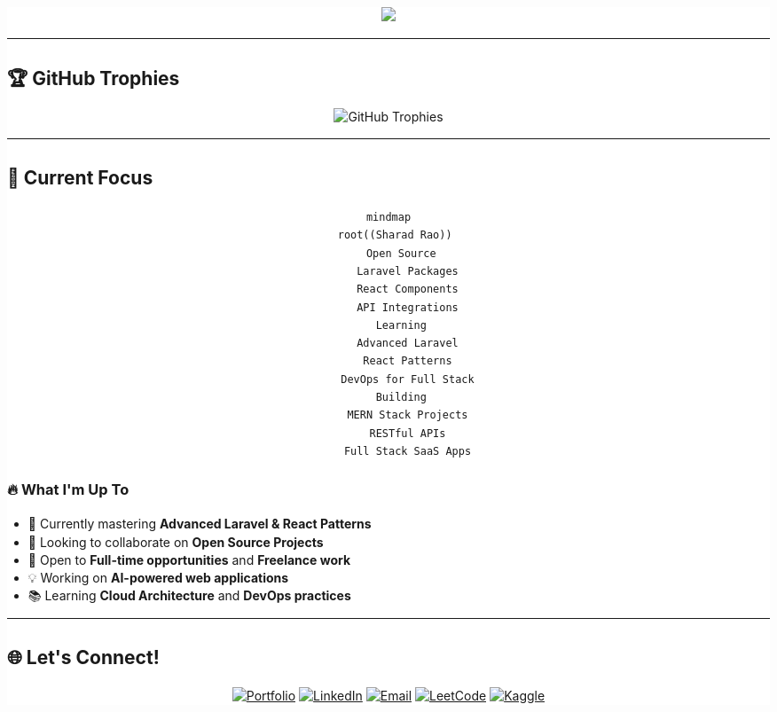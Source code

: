 <div align="center">
  <img src="https://github-readme-activity-graph.vercel.app/graph?username=sharad4&theme=react-dark&bg_color=20232a&hide_border=true" width="100%"/>
</div>

---

## 🏆 GitHub Trophies

<div align="center">
  <img src="https://github-profile-trophy.vercel.app/?username=sharad4&theme=radical&no-frame=false&no-bg=false&margin-w=4" alt="GitHub Trophies"/>
</div>

---

## 🎯 Current Focus

<div align="center">

```mermaid
mindmap
  root((Sharad Rao))
    Open Source
      Laravel Packages
      React Components
      API Integrations
    Learning
      Advanced Laravel
      React Patterns
      DevOps for Full Stack
    Building
      MERN Stack Projects
      RESTful APIs
      Full Stack SaaS Apps
```

</div>

### 🔥 What I'm Up To

- 🌱 Currently mastering **Advanced Laravel & React Patterns**
- 👯 Looking to collaborate on **Open Source Projects**
- 🤝 Open to **Full-time opportunities** and **Freelance work**
- 💡 Working on **AI-powered web applications**
- 📚 Learning **Cloud Architecture** and **DevOps practices**

---

## 🌐 Let's Connect!

<div align="center">

[![Portfolio](https://img.shields.io/badge/Portfolio-FF5722?style=for-the-badge&logo=todoist&logoColor=white)](https://sharad4.netlify.app)
[![LinkedIn](https://img.shields.io/badge/LinkedIn-0077B5?style=for-the-badge&logo=linkedin&logoColor=white)](https://linkedin.com/in/sharad4)
[![Email](https://img.shields.io/badge/Email-D14836?style=for-the-badge&logo=gmail&logoColor=white)](mailto:sharad011989@gmail.com)
[![LeetCode](https://img.shields.io/badge/LeetCode-FFA116?style=for-the-badge&logo=leetcode&logoColor=black)](https://leetcode.com/code_rao)
[![Kaggle](https://img.shields.io/badge/Kaggle-20BEFF?style=for-the-badge&logo=kaggle&logoColor=white)](https://kaggle.com/sharadrao)
